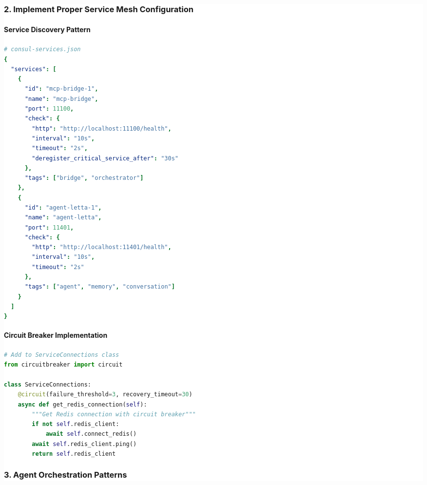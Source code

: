 ### 2. Implement Proper Service Mesh Configuration

#### Service Discovery Pattern
```yaml
# consul-services.json
{
  "services": [
    {
      "id": "mcp-bridge-1",
      "name": "mcp-bridge",
      "port": 11100,
      "check": {
        "http": "http://localhost:11100/health",
        "interval": "10s",
        "timeout": "2s",
        "deregister_critical_service_after": "30s"
      },
      "tags": ["bridge", "orchestrator"]
    },
    {
      "id": "agent-letta-1",
      "name": "agent-letta",
      "port": 11401,
      "check": {
        "http": "http://localhost:11401/health",
        "interval": "10s",
        "timeout": "2s"
      },
      "tags": ["agent", "memory", "conversation"]
    }
  ]
}
```

#### Circuit Breaker Implementation
```python
# Add to ServiceConnections class
from circuitbreaker import circuit

class ServiceConnections:
    @circuit(failure_threshold=3, recovery_timeout=30)
    async def get_redis_connection(self):
        """Get Redis connection with circuit breaker"""
        if not self.redis_client:
            await self.connect_redis()
        await self.redis_client.ping()
        return self.redis_client
```

### 3. Agent Orchestration Patterns
